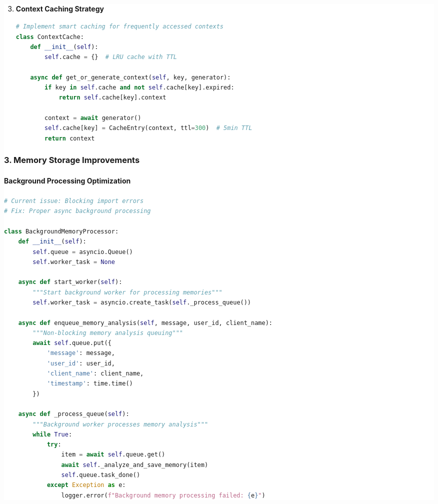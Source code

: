 3. **Context Caching Strategy**
   ```python
   # Implement smart caching for frequently accessed contexts
   class ContextCache:
       def __init__(self):
           self.cache = {}  # LRU cache with TTL
           
       async def get_or_generate_context(self, key, generator):
           if key in self.cache and not self.cache[key].expired:
               return self.cache[key].context
           
           context = await generator()
           self.cache[key] = CacheEntry(context, ttl=300)  # 5min TTL
           return context
   ```

### 3. **Memory Storage Improvements**

#### Background Processing Optimization
```python
# Current issue: Blocking import errors
# Fix: Proper async background processing

class BackgroundMemoryProcessor:
    def __init__(self):
        self.queue = asyncio.Queue()
        self.worker_task = None
        
    async def start_worker(self):
        """Start background worker for processing memories"""
        self.worker_task = asyncio.create_task(self._process_queue())
        
    async def enqueue_memory_analysis(self, message, user_id, client_name):
        """Non-blocking memory analysis queuing"""
        await self.queue.put({
            'message': message,
            'user_id': user_id, 
            'client_name': client_name,
            'timestamp': time.time()
        })
        
    async def _process_queue(self):
        """Background worker processes memory analysis"""
        while True:
            try:
                item = await self.queue.get()
                await self._analyze_and_save_memory(item)
                self.queue.task_done()
            except Exception as e:
                logger.error(f"Background memory processing failed: {e}")
```
